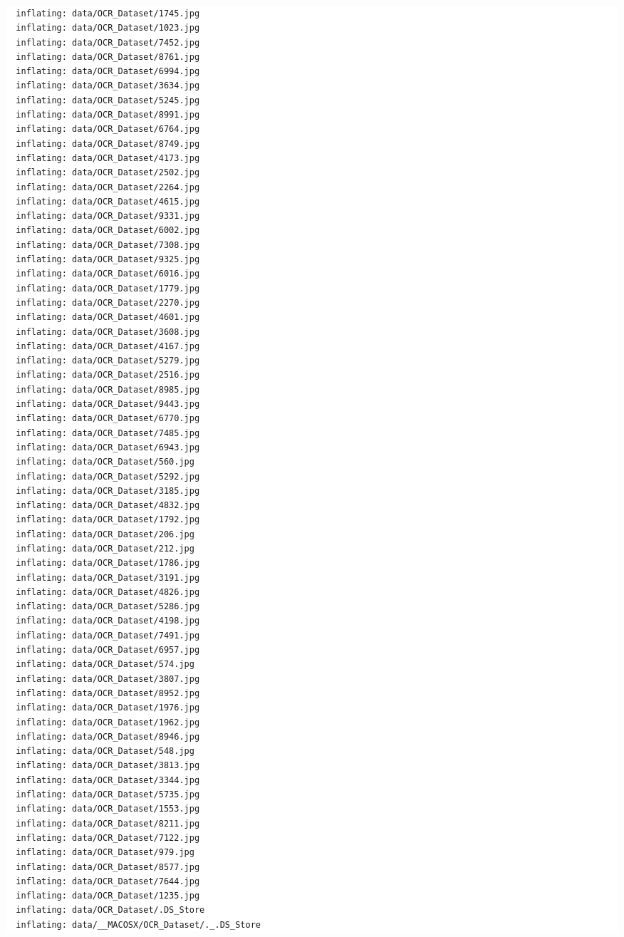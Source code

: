       inflating: data/OCR_Dataset/1745.jpg  
      inflating: data/OCR_Dataset/1023.jpg  
      inflating: data/OCR_Dataset/7452.jpg  
      inflating: data/OCR_Dataset/8761.jpg  
      inflating: data/OCR_Dataset/6994.jpg  
      inflating: data/OCR_Dataset/3634.jpg  
      inflating: data/OCR_Dataset/5245.jpg  
      inflating: data/OCR_Dataset/8991.jpg  
      inflating: data/OCR_Dataset/6764.jpg  
      inflating: data/OCR_Dataset/8749.jpg  
      inflating: data/OCR_Dataset/4173.jpg  
      inflating: data/OCR_Dataset/2502.jpg  
      inflating: data/OCR_Dataset/2264.jpg  
      inflating: data/OCR_Dataset/4615.jpg  
      inflating: data/OCR_Dataset/9331.jpg  
      inflating: data/OCR_Dataset/6002.jpg  
      inflating: data/OCR_Dataset/7308.jpg  
      inflating: data/OCR_Dataset/9325.jpg  
      inflating: data/OCR_Dataset/6016.jpg  
      inflating: data/OCR_Dataset/1779.jpg  
      inflating: data/OCR_Dataset/2270.jpg  
      inflating: data/OCR_Dataset/4601.jpg  
      inflating: data/OCR_Dataset/3608.jpg  
      inflating: data/OCR_Dataset/4167.jpg  
      inflating: data/OCR_Dataset/5279.jpg  
      inflating: data/OCR_Dataset/2516.jpg  
      inflating: data/OCR_Dataset/8985.jpg  
      inflating: data/OCR_Dataset/9443.jpg  
      inflating: data/OCR_Dataset/6770.jpg  
      inflating: data/OCR_Dataset/7485.jpg  
      inflating: data/OCR_Dataset/6943.jpg  
      inflating: data/OCR_Dataset/560.jpg  
      inflating: data/OCR_Dataset/5292.jpg  
      inflating: data/OCR_Dataset/3185.jpg  
      inflating: data/OCR_Dataset/4832.jpg  
      inflating: data/OCR_Dataset/1792.jpg  
      inflating: data/OCR_Dataset/206.jpg  
      inflating: data/OCR_Dataset/212.jpg  
      inflating: data/OCR_Dataset/1786.jpg  
      inflating: data/OCR_Dataset/3191.jpg  
      inflating: data/OCR_Dataset/4826.jpg  
      inflating: data/OCR_Dataset/5286.jpg  
      inflating: data/OCR_Dataset/4198.jpg  
      inflating: data/OCR_Dataset/7491.jpg  
      inflating: data/OCR_Dataset/6957.jpg  
      inflating: data/OCR_Dataset/574.jpg  
      inflating: data/OCR_Dataset/3807.jpg  
      inflating: data/OCR_Dataset/8952.jpg  
      inflating: data/OCR_Dataset/1976.jpg  
      inflating: data/OCR_Dataset/1962.jpg  
      inflating: data/OCR_Dataset/8946.jpg  
      inflating: data/OCR_Dataset/548.jpg  
      inflating: data/OCR_Dataset/3813.jpg  
      inflating: data/OCR_Dataset/3344.jpg  
      inflating: data/OCR_Dataset/5735.jpg  
      inflating: data/OCR_Dataset/1553.jpg  
      inflating: data/OCR_Dataset/8211.jpg  
      inflating: data/OCR_Dataset/7122.jpg  
      inflating: data/OCR_Dataset/979.jpg  
      inflating: data/OCR_Dataset/8577.jpg  
      inflating: data/OCR_Dataset/7644.jpg  
      inflating: data/OCR_Dataset/1235.jpg  
      inflating: data/OCR_Dataset/.DS_Store  
      inflating: data/__MACOSX/OCR_Dataset/._.DS_Store  